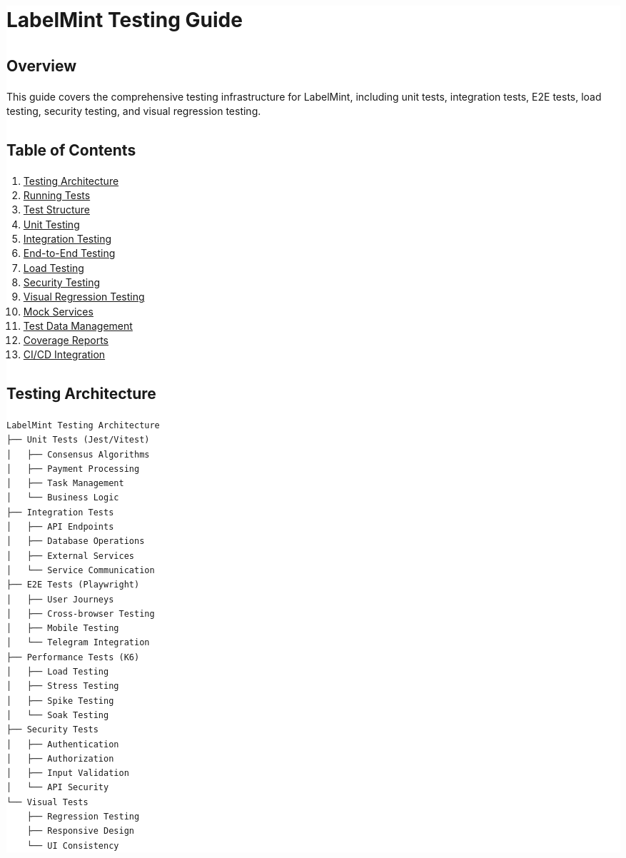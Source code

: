 # LabelMint Testing Guide

## Overview

This guide covers the comprehensive testing infrastructure for LabelMint, including unit tests, integration tests, E2E tests, load testing, security testing, and visual regression testing.

## Table of Contents

1. [Testing Architecture](#testing-architecture)
2. [Running Tests](#running-tests)
3. [Test Structure](#test-structure)
4. [Unit Testing](#unit-testing)
5. [Integration Testing](#integration-testing)
6. [End-to-End Testing](#end-to-end-testing)
7. [Load Testing](#load-testing)
8. [Security Testing](#security-testing)
9. [Visual Regression Testing](#visual-regression-testing)
10. [Mock Services](#mock-services)
11. [Test Data Management](#test-data-management)
12. [Coverage Reports](#coverage-reports)
13. [CI/CD Integration](#cicd-integration)

## Testing Architecture

```
LabelMint Testing Architecture
├── Unit Tests (Jest/Vitest)
│   ├── Consensus Algorithms
│   ├── Payment Processing
│   ├── Task Management
│   └── Business Logic
├── Integration Tests
│   ├── API Endpoints
│   ├── Database Operations
│   ├── External Services
│   └── Service Communication
├── E2E Tests (Playwright)
│   ├── User Journeys
│   ├── Cross-browser Testing
│   ├── Mobile Testing
│   └── Telegram Integration
├── Performance Tests (K6)
│   ├── Load Testing
│   ├── Stress Testing
│   ├── Spike Testing
│   └── Soak Testing
├── Security Tests
│   ├── Authentication
│   ├── Authorization
│   ├── Input Validation
│   └── API Security
└── Visual Tests
    ├── Regression Testing
    ├── Responsive Design
    └── UI Consistency
```
